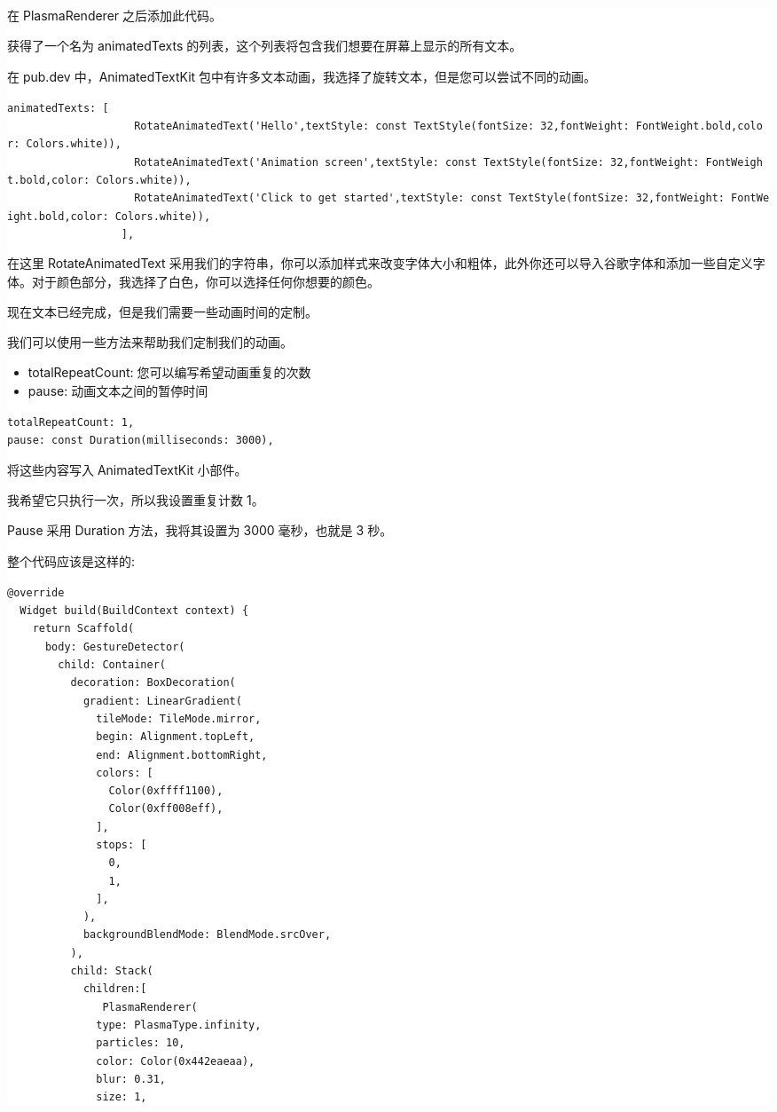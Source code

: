 在 PlasmaRenderer 之后添加此代码。

获得了一个名为 animatedTexts 的列表，这个列表将包含我们想要在屏幕上显示的所有文本。

在 pub.dev 中，AnimatedTextKit 包中有许多文本动画，我选择了旋转文本，但是您可以尝试不同的动画。

```
animatedTexts: [
                    RotateAnimatedText('Hello',textStyle: const TextStyle(fontSize: 32,fontWeight: FontWeight.bold,color: Colors.white)),
                    RotateAnimatedText('Animation screen',textStyle: const TextStyle(fontSize: 32,fontWeight: FontWeight.bold,color: Colors.white)),
                    RotateAnimatedText('Click to get started',textStyle: const TextStyle(fontSize: 32,fontWeight: FontWeight.bold,color: Colors.white)),
                  ],
```

在这里 RotateAnimatedText 采用我们的字符串，你可以添加样式来改变字体大小和粗体，此外你还可以导入谷歌字体和添加一些自定义字体。对于颜色部分，我选择了白色，你可以选择任何你想要的颜色。

现在文本已经完成，但是我们需要一些动画时间的定制。

我们可以使用一些方法来帮助我们定制我们的动画。

- totalRepeatCount: 您可以编写希望动画重复的次数
- pause: 动画文本之间的暂停时间

```
totalRepeatCount: 1,
pause: const Duration(milliseconds: 3000),
```

将这些内容写入 AnimatedTextKit 小部件。

我希望它只执行一次，所以我设置重复计数 1。

Pause 采用 Duration 方法，我将其设置为 3000 毫秒，也就是 3 秒。

整个代码应该是这样的:

```
@override
  Widget build(BuildContext context) {
    return Scaffold(
      body: GestureDetector(
        child: Container(
          decoration: BoxDecoration(
            gradient: LinearGradient(
              tileMode: TileMode.mirror,
              begin: Alignment.topLeft,
              end: Alignment.bottomRight,
              colors: [
                Color(0xffff1100),
                Color(0xff008eff),
              ],
              stops: [
                0,
                1,
              ],
            ),
            backgroundBlendMode: BlendMode.srcOver,
          ),
          child: Stack(
            children:[
               PlasmaRenderer(
              type: PlasmaType.infinity,
              particles: 10,
              color: Color(0x442eaeaa),
              blur: 0.31,
              size: 1,
```